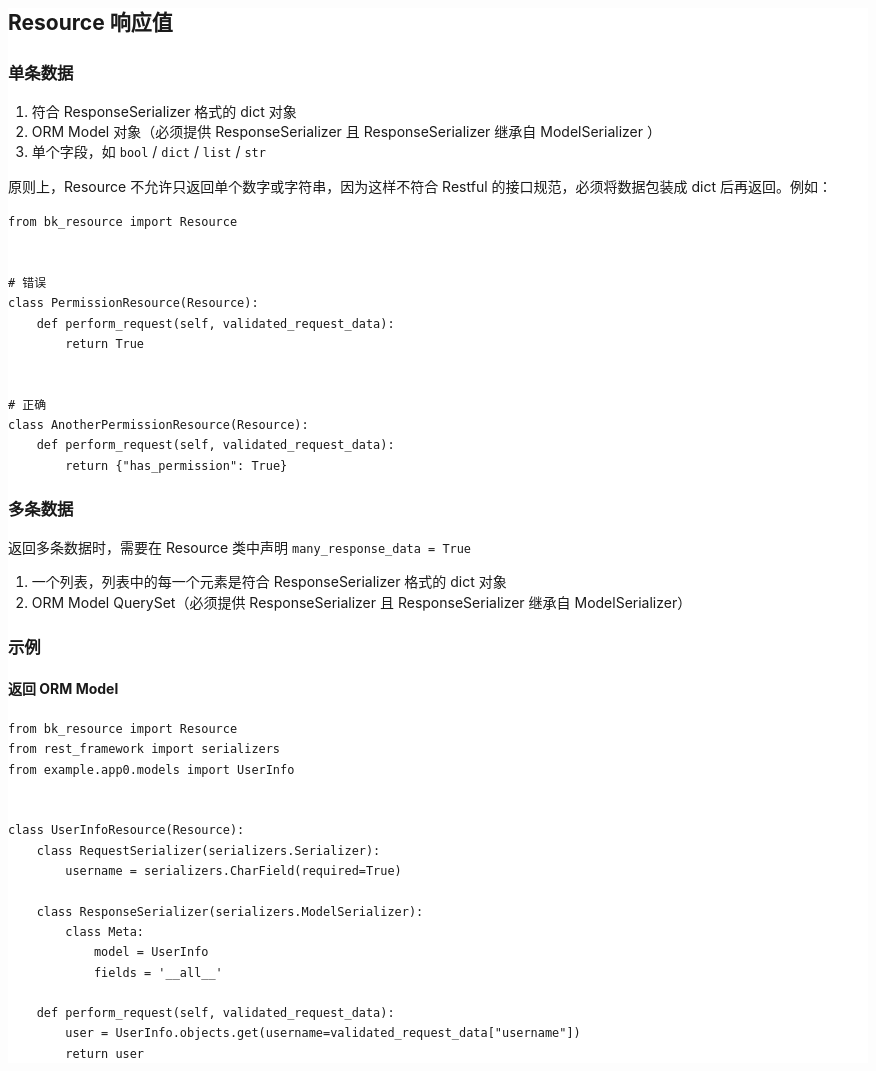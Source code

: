 ## Resource 响应值

### 单条数据

1.  符合 ResponseSerializer 格式的 dict 对象
2.  ORM Model 对象（必须提供 ResponseSerializer 且 ResponseSerializer 继承自 ModelSerializer ）
3.  单个字段，如 `bool` / `dict` / `list` / `str`

原则上，Resource 不允许只返回单个数字或字符串，因为这样不符合 Restful 的接口规范，必须将数据包装成 dict 后再返回。例如：

    from bk_resource import Resource
    ​
    ​
    # 错误
    class PermissionResource(Resource):
        def perform_request(self, validated_request_data):
            return True
    ​
    ​
    # 正确
    class AnotherPermissionResource(Resource):
        def perform_request(self, validated_request_data):
            return {"has_permission": True}

### 多条数据

返回多条数据时，需要在 Resource 类中声明 `many_response_data = True`

1.  一个列表，列表中的每一个元素是符合 ResponseSerializer 格式的 dict 对象
2.  ORM Model QuerySet（必须提供 ResponseSerializer 且 ResponseSerializer 继承自 ModelSerializer）

### 示例

#### 返回 ORM Model

    from bk_resource import Resource
    from rest_framework import serializers
    from example.app0.models import UserInfo
    ​
    ​
    class UserInfoResource(Resource):
        class RequestSerializer(serializers.Serializer):
            username = serializers.CharField(required=True)
    ​
        class ResponseSerializer(serializers.ModelSerializer):
            class Meta:
                model = UserInfo
                fields = '__all__'
    ​
        def perform_request(self, validated_request_data):
            user = UserInfo.objects.get(username=validated_request_data["username"])
            return user
